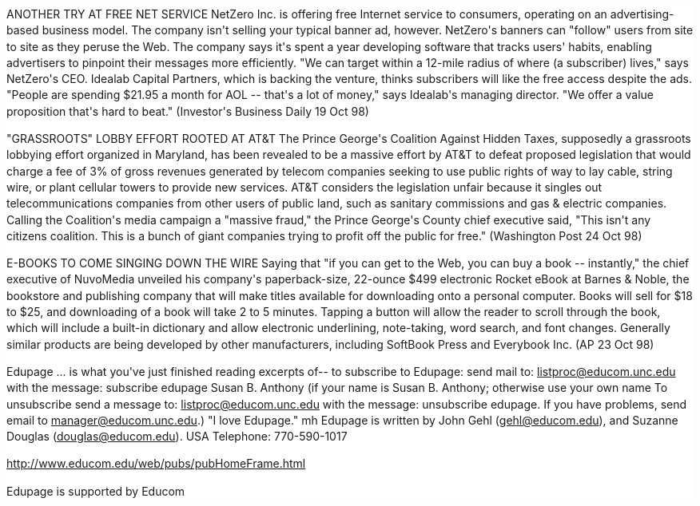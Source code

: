 
ANOTHER TRY AT FREE NET SERVICE
NetZero Inc. is offering free Internet service to consumers, operating on an
advertising-based business model.  The company isn't selling your typical
banner ad, however.  NetZero's banners can "follow" users from site to site
as they peruse the Web.  The company says it's spent a year developing
software that tracks users' habits, enabling advertisers to pinpoint their
messages more efficiently.  "We can target within a 12-mile radius of where
(a subscriber) lives," says NetZero's CEO.  Idealab Capital Partners, which
is backing the venture, thinks subscribers will like the free access despite
the ads.  "People are spending $21.95 a month for AOL -- that's a lot of
money," says Idealab's managing director.  "We offer a value proposition
that's hard to beat."  (Investor's Business Daily 19 Oct 98)

"GRASSROOTS" LOBBY EFFORT ROOTED AT AT&T
The Prince George's Coalition Against Hidden Taxes, supposedly a grassroots
lobbying effort organized in Maryland, has been revealed to be a massive
effort by AT&T to defeat proposed legislation that would charge a fee of 3%
of gross revenues generated by telecom companies seeking to use public
rights of way to lay cable, string wire, or plant cellular towers to provide
new services.  AT&T considers the legislation unfair because it singles out
telecommunications companies from other users of public land, such as
sanitary commissions and gas & electric companies.  Calling the Coalition's
media campaign a "massive fraud," the Prince George's County chief executive
said, "This isn't any citizens coalition.  This is a bunch of giant
companies trying to profit off the public for free."  (Washington Post 24
Oct 98)

E-BOOKS TO COME SINGING DOWN THE WIRE
Saying that "if you can get to the Web, you can buy a book -- instantly,"
the chief executive of NuvoMedia unveiled his company's paperback-size,
22-ounce $499 electronic Rocket eBook at Barnes & Noble, the bookstore and
publishing company that will make titles available for downloading onto a
personal computer.  Books will sell for $18 to $25, and downloading of a
book will take 2 to 5 minutes.  Tapping a button will allow the reader to
scroll through the book, which will include a built-in dictionary and allow
electronic underlining, note-taking, word search, and font changes.
Generally similar products are being developed by other manufacturers,
including SoftBook Press and Everybook Inc.  (AP 23 Oct 98)


Edupage ... is what you've just finished reading excerpts of--
to subscribe to Edupage: send mail to: listproc@educom.unc.edu
with the message:           subscribe edupage Susan B. Anthony
(if your name is Susan B. Anthony; otherwise use your own name
To unsubscribe send a message to:      listproc@educom.unc.edu
with the message: unsubscribe edupage.   If you have problems,
send email to manager@educom.unc.edu.)   "I love Edupage."  mh
Edupage is written by John Gehl (gehl@educom.edu), and Suzanne
Douglas (douglas@educom.edu).     USA Telephone:  770-590-1017

http://www.educom.edu/web/pubs/pubHomeFrame.html

Edupage is supported by Educom
